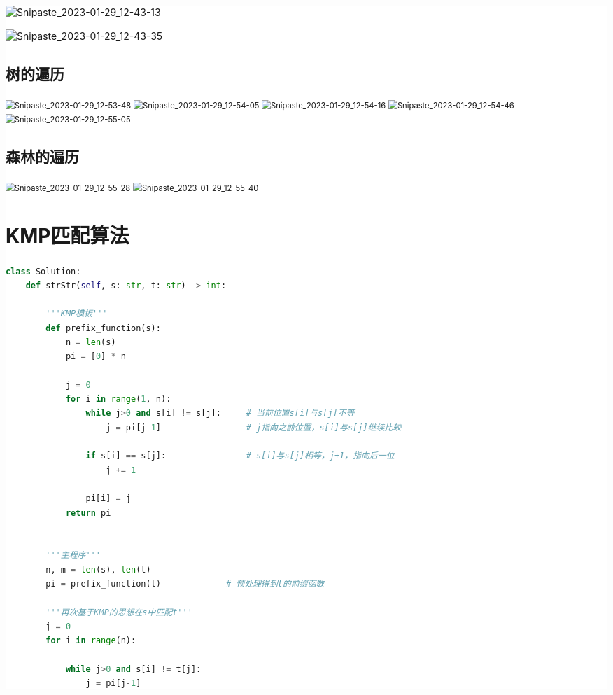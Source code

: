 ![Snipaste_2023-01-29_12-43-13](https://img2023.cnblogs.com/blog/3531280/202410/3531280-20241004003211090-2011676979.png)

![Snipaste_2023-01-29_12-43-35](https://img2023.cnblogs.com/blog/3531280/202410/3531280-20241004003212724-872005139.png)



## 树的遍历

<img src="https://img2023.cnblogs.com/blog/3531280/202410/3531280-20241004003213366-1097965655.png" alt="Snipaste_2023-01-29_12-53-48" style="zoom:80%;" />

<img src="https://img2023.cnblogs.com/blog/3531280/202410/3531280-20241004003213974-555461917.png" alt="Snipaste_2023-01-29_12-54-05" style="zoom:80%;" />

<img src="https://img2023.cnblogs.com/blog/3531280/202410/3531280-20241004003214649-1107760089.png" alt="Snipaste_2023-01-29_12-54-16" style="zoom:80%;" />

<img src="https://img2023.cnblogs.com/blog/3531280/202410/3531280-20241004003215384-1593542650.png" alt="Snipaste_2023-01-29_12-54-46" style="zoom:80%;" />

<img src="https://img2023.cnblogs.com/blog/3531280/202410/3531280-20241004003216741-1239051182.png" alt="Snipaste_2023-01-29_12-55-05" style="zoom:80%;" />



## 森林的遍历

<img src="https://img2023.cnblogs.com/blog/3531280/202410/3531280-20241004003217958-1656900174.png" alt="Snipaste_2023-01-29_12-55-28" style="zoom:80%;" />

<img src="https://img2023.cnblogs.com/blog/3531280/202410/3531280-20241004003219485-415832396.png" alt="Snipaste_2023-01-29_12-55-40" style="zoom:80%;" />





# KMP匹配算法

```python
class Solution:
    def strStr(self, s: str, t: str) -> int:
        
        '''KMP模板'''
        def prefix_function(s):     
            n = len(s)
            pi = [0] * n

            j = 0
            for i in range(1, n):
                while j>0 and s[i] != s[j]:     # 当前位置s[i]与s[j]不等
                    j = pi[j-1]                 # j指向之前位置，s[i]与s[j]继续比较

                if s[i] == s[j]:                # s[i]与s[j]相等，j+1，指向后一位
                    j += 1
                
                pi[i] = j
            return pi
        

        '''主程序'''
        n, m = len(s), len(t)
        pi = prefix_function(t)             # 预处理得到t的前缀函数

        '''再次基于KMP的思想在s中匹配t'''
        j = 0
        for i in range(n):

            while j>0 and s[i] != t[j]:
                j = pi[j-1]
```